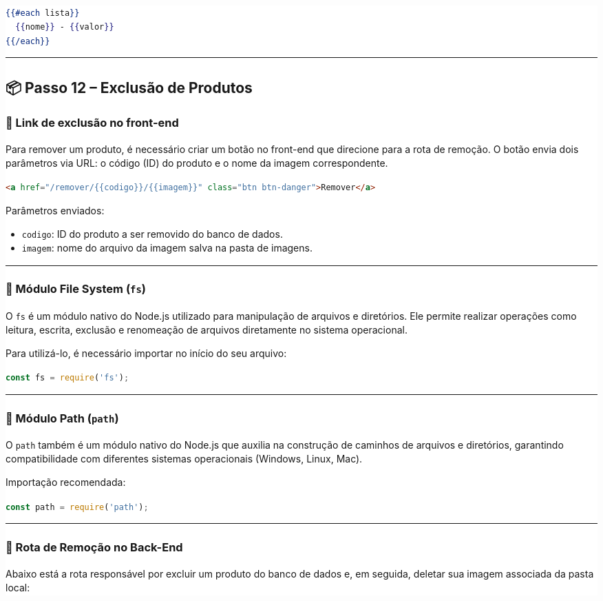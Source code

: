```handlebars
{{#each lista}}
  {{nome}} - {{valor}}
{{/each}}
```
---

## 📦 Passo 12 – Exclusão de Produtos

### 🔗 Link de exclusão no front-end

Para remover um produto, é necessário criar um botão no front-end que direcione para a rota de remoção. O botão envia dois parâmetros via URL: o código (ID) do produto e o nome da imagem correspondente.

```html
<a href="/remover/{{codigo}}/{{imagem}}" class="btn btn-danger">Remover</a>
```

Parâmetros enviados:
- `codigo`: ID do produto a ser removido do banco de dados.
- `imagem`: nome do arquivo da imagem salva na pasta de imagens.

---

### 🧱 Módulo File System (`fs`)

O `fs` é um módulo nativo do Node.js utilizado para manipulação de arquivos e diretórios. Ele permite realizar operações como leitura, escrita, exclusão e renomeação de arquivos diretamente no sistema operacional.

Para utilizá-lo, é necessário importar no início do seu arquivo:

```js
const fs = require('fs');
```

---

### 📁 Módulo Path (`path`)

O `path` também é um módulo nativo do Node.js que auxilia na construção de caminhos de arquivos e diretórios, garantindo compatibilidade com diferentes sistemas operacionais (Windows, Linux, Mac).

Importação recomendada:

```js
const path = require('path');
```

---

### 🔁 Rota de Remoção no Back-End

Abaixo está a rota responsável por excluir um produto do banco de dados e, em seguida, deletar sua imagem associada da pasta local:

